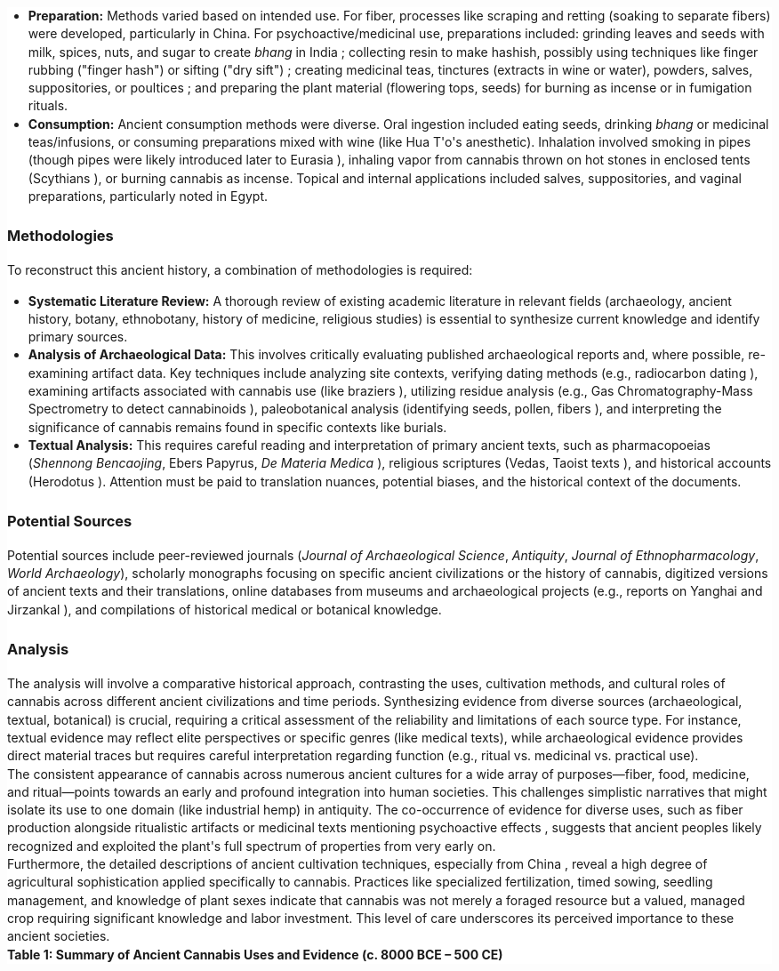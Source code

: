   * **Preparation:** Methods varied based on intended use. For fiber, processes like scraping and retting (soaking to separate fibers) were developed, particularly in China. For psychoactive/medicinal use, preparations included: grinding leaves and seeds with milk, spices, nuts, and sugar to create *bhang* in India ; collecting resin to make hashish, possibly using techniques like finger rubbing ("finger hash") or sifting ("dry sift") ; creating medicinal teas, tinctures (extracts in wine or water), powders, salves, suppositories, or poultices ; and preparing the plant material (flowering tops, seeds) for burning as incense or in fumigation rituals.  
  * **Consumption:** Ancient consumption methods were diverse. Oral ingestion included eating seeds, drinking *bhang* or medicinal teas/infusions, or consuming preparations mixed with wine (like Hua T'o's anesthetic). Inhalation involved smoking in pipes (though pipes were likely introduced later to Eurasia ), inhaling vapor from cannabis thrown on hot stones in enclosed tents (Scythians ), or burning cannabis as incense. Topical and internal applications included salves, suppositories, and vaginal preparations, particularly noted in Egypt.

### **Methodologies**

To reconstruct this ancient history, a combination of methodologies is required:

* **Systematic Literature Review:** A thorough review of existing academic literature in relevant fields (archaeology, ancient history, botany, ethnobotany, history of medicine, religious studies) is essential to synthesize current knowledge and identify primary sources.  
* **Analysis of Archaeological Data:** This involves critically evaluating published archaeological reports and, where possible, re-examining artifact data. Key techniques include analyzing site contexts, verifying dating methods (e.g., radiocarbon dating ), examining artifacts associated with cannabis use (like braziers ), utilizing residue analysis (e.g., Gas Chromatography-Mass Spectrometry to detect cannabinoids ), paleobotanical analysis (identifying seeds, pollen, fibers ), and interpreting the significance of cannabis remains found in specific contexts like burials.  
* **Textual Analysis:** This requires careful reading and interpretation of primary ancient texts, such as pharmacopoeias (*Shennong Bencaojing*, Ebers Papyrus, *De Materia Medica* ), religious scriptures (Vedas, Taoist texts ), and historical accounts (Herodotus ). Attention must be paid to translation nuances, potential biases, and the historical context of the documents.

### **Potential Sources**

Potential sources include peer-reviewed journals (*Journal of Archaeological Science*, *Antiquity*, *Journal of Ethnopharmacology*, *World Archaeology*), scholarly monographs focusing on specific ancient civilizations or the history of cannabis, digitized versions of ancient texts and their translations, online databases from museums and archaeological projects (e.g., reports on Yanghai and Jirzankal ), and compilations of historical medical or botanical knowledge.

### **Analysis**

The analysis will involve a comparative historical approach, contrasting the uses, cultivation methods, and cultural roles of cannabis across different ancient civilizations and time periods. Synthesizing evidence from diverse sources (archaeological, textual, botanical) is crucial, requiring a critical assessment of the reliability and limitations of each source type. For instance, textual evidence may reflect elite perspectives or specific genres (like medical texts), while archaeological evidence provides direct material traces but requires careful interpretation regarding function (e.g., ritual vs. medicinal vs. practical use).  
The consistent appearance of cannabis across numerous ancient cultures for a wide array of purposes—fiber, food, medicine, and ritual—points towards an early and profound integration into human societies. This challenges simplistic narratives that might isolate its use to one domain (like industrial hemp) in antiquity. The co-occurrence of evidence for diverse uses, such as fiber production alongside ritualistic artifacts or medicinal texts mentioning psychoactive effects , suggests that ancient peoples likely recognized and exploited the plant's full spectrum of properties from very early on.  
Furthermore, the detailed descriptions of ancient cultivation techniques, especially from China , reveal a high degree of agricultural sophistication applied specifically to cannabis. Practices like specialized fertilization, timed sowing, seedling management, and knowledge of plant sexes indicate that cannabis was not merely a foraged resource but a valued, managed crop requiring significant knowledge and labor investment. This level of care underscores its perceived importance to these ancient societies.  
**Table 1: Summary of Ancient Cannabis Uses and Evidence (c. 8000 BCE – 500 CE)**
